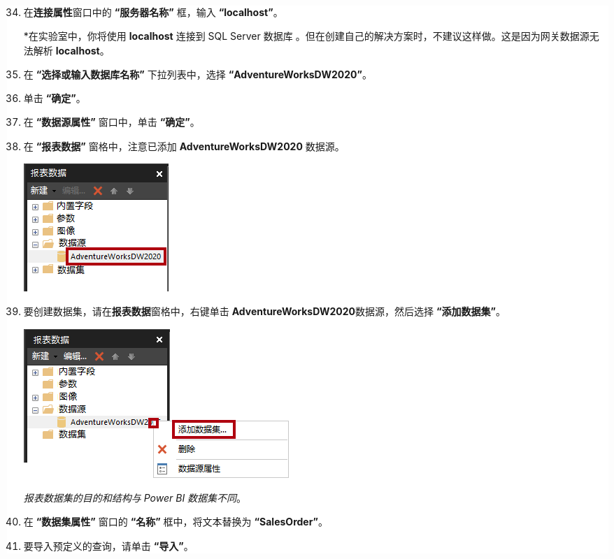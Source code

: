 34. 在**连接属性**窗口中的 **“服务器名称”** 框，输入 **“localhost”**。

	*在实验室中，你将使用 **localhost** 连接到 SQL Server 数据库 。但在创建自己的解决方案时，不建议这样做。这是因为网关数据源无法解析 **localhost**。

35. 在 **“选择或输入数据库名称”** 下拉列表中，选择 **“AdventureWorksDW2020”**。

36. 单击 **“确定”**。

37. 在 **“数据源属性”** 窗口中，单击 **“确定”**。

38. 在 **“报表数据”** 窗格中，注意已添加 **AdventureWorksDW2020** 数据源。

	![图片 2](Linked_image_Files/PowerBI_Lab13A_image17.png)

39. 要创建数据集，请在**报表数据**窗格中，右键单击 **AdventureWorksDW2020**数据源，然后选择 **“添加数据集”**。

	![C:\Users\PETERM~1\AppData\Local\Temp\SNAGHTML336e389c.PNG](Linked_image_Files/PowerBI_Lab13A_image18.png)

	*报表数据集的目的和结构与 Power BI 数据集不同*。

40. 在 **“数据集属性”** 窗口的 **“名称”** 框中，将文本替换为 **“SalesOrder”**。

41. 要导入预定义的查询，请单击 **“导入”**。

